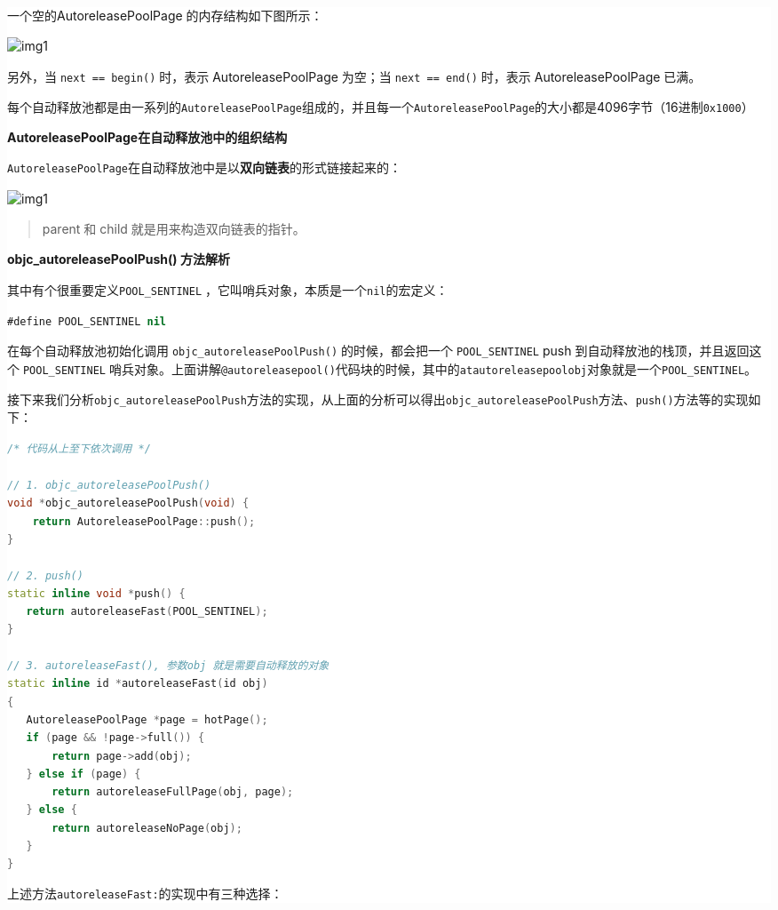 一个空的AutoreleasePoolPage 的内存结构如下图所示：

![img1](http://blog.leichunfeng.com/images/AutoreleasePoolPage.png)

另外，当 `next == begin()` 时，表示 AutoreleasePoolPage 为空；当 `next == end()` 时，表示 AutoreleasePoolPage 已满。

每个自动释放池都是由一系列的`AutoreleasePoolPage`组成的，并且每一个`AutoreleasePoolPage`的大小都是4096字节（16进制`0x1000`）

**AutoreleasePoolPage在自动释放池中的组织结构**

`AutoreleasePoolPage`在自动释放池中是以**双向链表**的形式链接起来的：

![img1](https://i.loli.net/2019/02/25/5c73a340b7686.png)

> parent 和 child 就是用来构造双向链表的指针。

**objc_autoreleasePoolPush()  方法解析**

其中有个很重要定义`POOL_SENTINEL` ，它叫哨兵对象，本质是一个`nil`的宏定义：

```swift
#define POOL_SENTINEL nil
```

在每个自动释放池初始化调用 `objc_autoreleasePoolPush()` 的时候，都会把一个 `POOL_SENTINEL` push 到自动释放池的栈顶，并且返回这个 `POOL_SENTINEL` 哨兵对象。上面讲解`@autoreleasepool()`代码块的时候，其中的`atautoreleasepoolobj`对象就是一个`POOL_SENTINEL`。

接下来我们分析`objc_autoreleasePoolPush`方法的实现，从上面的分析可以得出`objc_autoreleasePoolPush`方法、`push()`方法等的实现如下：

```c++
/* 代码从上至下依次调用 */ 

// 1. objc_autoreleasePoolPush()
void *objc_autoreleasePoolPush(void) {
    return AutoreleasePoolPage::push();
}

// 2. push()
static inline void *push() {
   return autoreleaseFast(POOL_SENTINEL);
}

// 3. autoreleaseFast(), 参数obj 就是需要自动释放的对象
static inline id *autoreleaseFast(id obj)
{
   AutoreleasePoolPage *page = hotPage();
   if (page && !page->full()) {
       return page->add(obj);
   } else if (page) {
       return autoreleaseFullPage(obj, page);
   } else {
       return autoreleaseNoPage(obj);
   }
}
```

上述方法`autoreleaseFast:`的实现中有三种选择：
